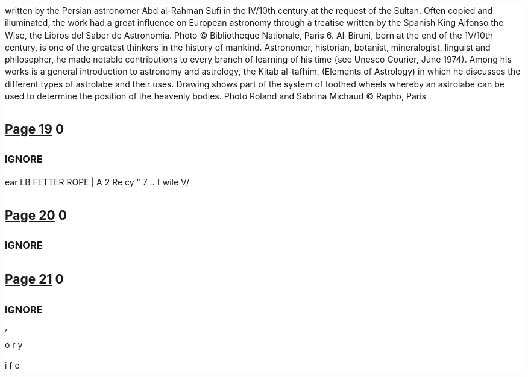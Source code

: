 written by the Persian astronomer Abd al-Rahman Sufi in the 
IV/10th century at the request of the Sultan. Often copied and 
illuminated, the work had a great influence on European astronomy 
through a treatise written by the Spanish King Alfonso the Wise, the 
Libros del Saber de Astronomia. 
Photo © Bibliotheque Nationale, Paris 
6. Al-Biruni, born at the end of the 1V/10th century, is one of the 
greatest thinkers in the history of mankind. Astronomer, historian, 
botanist, mineralogist, linguist and philosopher, he made notable 
contributions to every branch of learning of his time {see Unesco 
Courier, June 1974). Among his works is a general introduction to 
astronomy and astrology, the Kitab al-tafhim, (Elements of 
Astrology) in which he discusses the different types of astrolabe and 
their uses. Drawing shows part of the system of toothed wheels 
whereby an astrolabe can be used to determine the position of the 
heavenly bodies. 
Photo Roland and Sabrina Michaud © Rapho, Paris

## [Page 19](074748engo.pdf#page=19) 0

### IGNORE

  
   
    
ear LB FETTER ROPE | 
A 2 Re cy 
” 7 
.. 
f wile V/ 
     
    
 

## [Page 20](074748engo.pdf#page=20) 0

### IGNORE

  
  
  
 

## [Page 21](074748engo.pdf#page=21) 0

### IGNORE

>
 
’     
o
r
y
 
i 
f
e
 